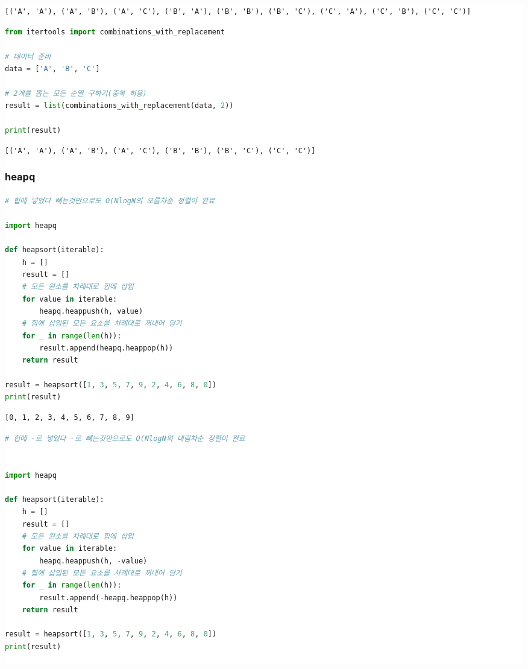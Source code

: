     [('A', 'A'), ('A', 'B'), ('A', 'C'), ('B', 'A'), ('B', 'B'), ('B', 'C'), ('C', 'A'), ('C', 'B'), ('C', 'C')]



```python
from itertools import combinations_with_replacement

# 데이터 준비
data = ['A', 'B', 'C']

# 2개를 뽑는 모든 순열 구하기(중복 허용)
result = list(combinations_with_replacement(data, 2))

print(result)
```

    [('A', 'A'), ('A', 'B'), ('A', 'C'), ('B', 'B'), ('B', 'C'), ('C', 'C')]


### heapq


```python
# 힙에 넣었다 빼는것만으로도 O(NlogN의 오름차순 정렬이 완료

import heapq

def heapsort(iterable):
    h = []
    result = []
    # 모든 원소를 차례대로 힙에 삽입
    for value in iterable:
        heapq.heappush(h, value)
    # 힙에 삽입된 모든 요소를 차례대로 꺼내어 담기
    for _ in range(len(h)):
        result.append(heapq.heappop(h))
    return result

result = heapsort([1, 3, 5, 7, 9, 2, 4, 6, 8, 0])
print(result)
```

    [0, 1, 2, 3, 4, 5, 6, 7, 8, 9]



```python
# 힙에 -로 넣었다 -로 빼는것만으로도 O(NlogN의 내림차순 정렬이 완료


import heapq

def heapsort(iterable):
    h = []
    result = []
    # 모든 원소를 차례대로 힙에 삽입
    for value in iterable:
        heapq.heappush(h, -value)
    # 힙에 삽입된 모든 요소를 차례대로 꺼내어 담기
    for _ in range(len(h)):
        result.append(-heapq.heappop(h))
    return result

result = heapsort([1, 3, 5, 7, 9, 2, 4, 6, 8, 0])
print(result)
    
```
